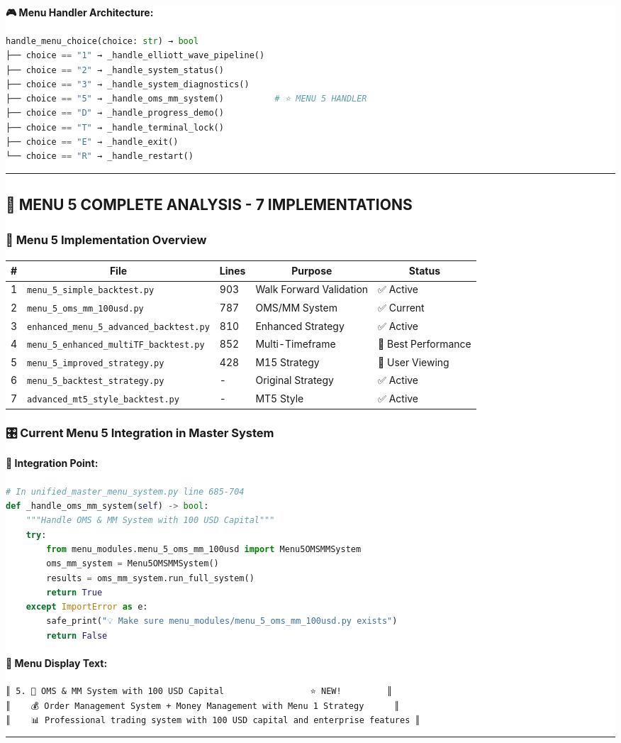 #### 🎮 **Menu Handler Architecture**:
```python
handle_menu_choice(choice: str) → bool
├── choice == "1" → _handle_elliott_wave_pipeline()
├── choice == "2" → _handle_system_status()
├── choice == "3" → _handle_system_diagnostics()
├── choice == "5" → _handle_oms_mm_system()          # ⭐ MENU 5 HANDLER
├── choice == "D" → _handle_progress_demo()
├── choice == "T" → _handle_terminal_lock()
├── choice == "E" → _handle_exit()
└── choice == "R" → _handle_restart()
```

---

## 🎯 MENU 5 COMPLETE ANALYSIS - 7 IMPLEMENTATIONS

### 📁 **Menu 5 Implementation Overview**

| # | File | Lines | Purpose | Status |
|---|------|-------|---------|---------|
| 1 | `menu_5_simple_backtest.py` | 903 | Walk Forward Validation | ✅ Active |
| 2 | `menu_5_oms_mm_100usd.py` | 787 | OMS/MM System | ✅ Current |
| 3 | `enhanced_menu_5_advanced_backtest.py` | 810 | Enhanced Strategy | ✅ Active |
| 4 | `menu_5_enhanced_multiTF_backtest.py` | 852 | Multi-Timeframe | 🌟 Best Performance |
| 5 | `menu_5_improved_strategy.py` | 428 | M15 Strategy | 👀 User Viewing |
| 6 | `menu_5_backtest_strategy.py` | - | Original Strategy | ✅ Active |
| 7 | `advanced_mt5_style_backtest.py` | - | MT5 Style | ✅ Active |

### 🎛️ **Current Menu 5 Integration in Master System**

#### 🔗 **Integration Point**:
```python
# In unified_master_menu_system.py line 685-704
def _handle_oms_mm_system(self) -> bool:
    """Handle OMS & MM System with 100 USD Capital"""
    try:
        from menu_modules.menu_5_oms_mm_100usd import Menu5OMSMMSystem
        oms_mm_system = Menu5OMSMMSystem()
        results = oms_mm_system.run_full_system()
        return True
    except ImportError as e:
        safe_print("💡 Make sure menu_modules/menu_5_oms_mm_100usd.py exists")
        return False
```

#### 🎯 **Menu Display Text**:
```
║ 5. 🏢 OMS & MM System with 100 USD Capital                 ⭐ NEW!         ║
║    💰 Order Management System + Money Management with Menu 1 Strategy      ║
║    📊 Professional trading system with 100 USD capital and enterprise features ║
```

---